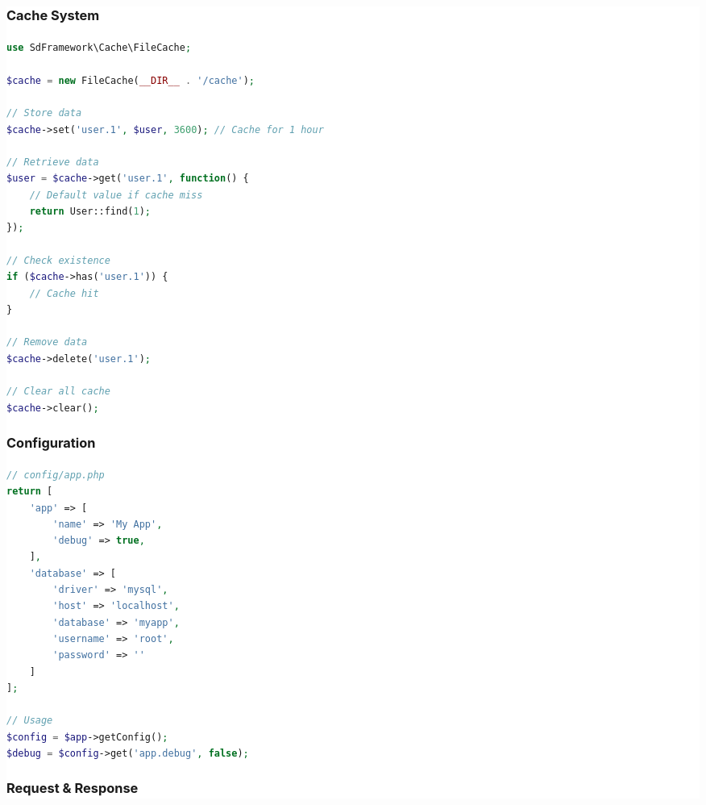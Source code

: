 ### Cache System

```php
use SdFramework\Cache\FileCache;

$cache = new FileCache(__DIR__ . '/cache');

// Store data
$cache->set('user.1', $user, 3600); // Cache for 1 hour

// Retrieve data
$user = $cache->get('user.1', function() {
    // Default value if cache miss
    return User::find(1);
});

// Check existence
if ($cache->has('user.1')) {
    // Cache hit
}

// Remove data
$cache->delete('user.1');

// Clear all cache
$cache->clear();
```

### Configuration

```php
// config/app.php
return [
    'app' => [
        'name' => 'My App',
        'debug' => true,
    ],
    'database' => [
        'driver' => 'mysql',
        'host' => 'localhost',
        'database' => 'myapp',
        'username' => 'root',
        'password' => ''
    ]
];

// Usage
$config = $app->getConfig();
$debug = $config->get('app.debug', false);
```

### Request & Response
